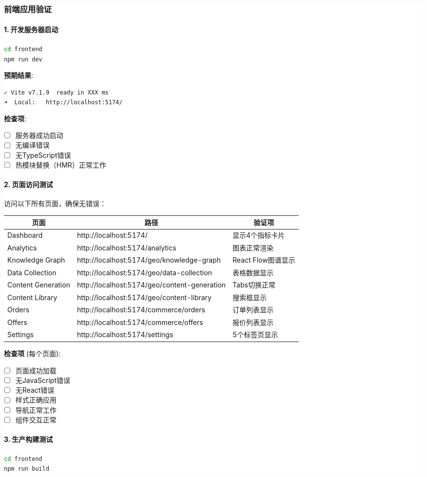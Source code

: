 ### 前端应用验证

#### 1. 开发服务器启动
```bash
cd frontend
npm run dev
```

**预期结果**:
```
✓ Vite v7.1.9  ready in XXX ms
➜  Local:   http://localhost:5174/
```

**检查项**:
- [ ] 服务器成功启动
- [ ] 无编译错误
- [ ] 无TypeScript错误
- [ ] 热模块替换（HMR）正常工作

#### 2. 页面访问测试

访问以下所有页面，确保无错误：

| 页面 | 路径 | 验证项 |
|------|------|--------|
| Dashboard | http://localhost:5174/ | 显示4个指标卡片 |
| Analytics | http://localhost:5174/analytics | 图表正常渲染 |
| Knowledge Graph | http://localhost:5174/geo/knowledge-graph | React Flow图谱显示 |
| Data Collection | http://localhost:5174/geo/data-collection | 表格数据显示 |
| Content Generation | http://localhost:5174/geo/content-generation | Tabs切换正常 |
| Content Library | http://localhost:5174/geo/content-library | 搜索框显示 |
| Orders | http://localhost:5174/commerce/orders | 订单列表显示 |
| Offers | http://localhost:5174/commerce/offers | 报价列表显示 |
| Settings | http://localhost:5174/settings | 5个标签页显示 |

**检查项** (每个页面):
- [ ] 页面成功加载
- [ ] 无JavaScript错误
- [ ] 无React错误
- [ ] 样式正确应用
- [ ] 导航正常工作
- [ ] 组件交互正常

#### 3. 生产构建测试
```bash
cd frontend
npm run build
```
